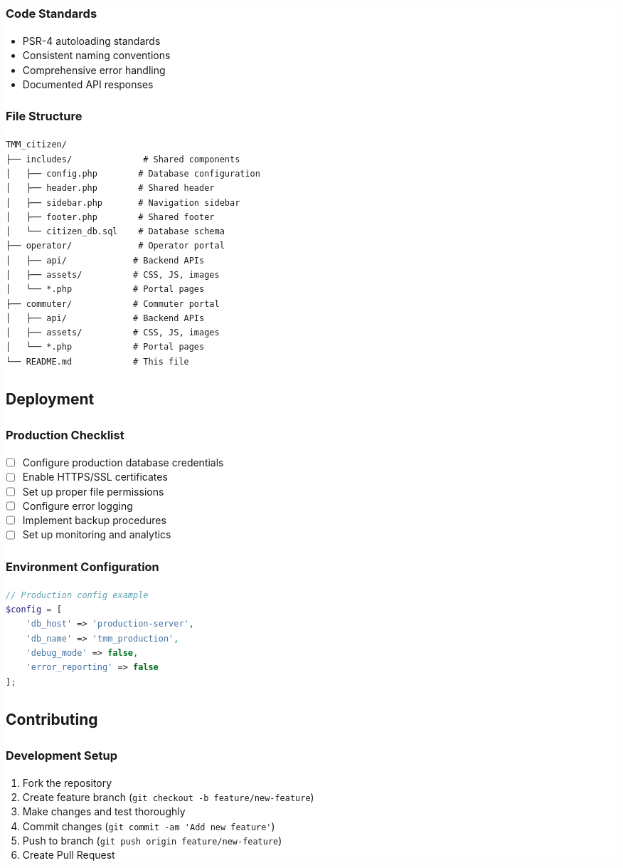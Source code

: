 ### Code Standards
- PSR-4 autoloading standards
- Consistent naming conventions
- Comprehensive error handling
- Documented API responses

### File Structure
```
TMM_citizen/
├── includes/              # Shared components
│   ├── config.php        # Database configuration
│   ├── header.php        # Shared header
│   ├── sidebar.php       # Navigation sidebar
│   ├── footer.php        # Shared footer
│   └── citizen_db.sql    # Database schema
├── operator/             # Operator portal
│   ├── api/             # Backend APIs
│   ├── assets/          # CSS, JS, images
│   └── *.php            # Portal pages
├── commuter/            # Commuter portal
│   ├── api/             # Backend APIs
│   ├── assets/          # CSS, JS, images
│   └── *.php            # Portal pages
└── README.md            # This file
```

## Deployment

### Production Checklist
- [ ] Configure production database credentials
- [ ] Enable HTTPS/SSL certificates
- [ ] Set up proper file permissions
- [ ] Configure error logging
- [ ] Implement backup procedures
- [ ] Set up monitoring and analytics

### Environment Configuration
```php
// Production config example
$config = [
    'db_host' => 'production-server',
    'db_name' => 'tmm_production',
    'debug_mode' => false,
    'error_reporting' => false
];
```

## Contributing

### Development Setup
1. Fork the repository
2. Create feature branch (`git checkout -b feature/new-feature`)
3. Make changes and test thoroughly
4. Commit changes (`git commit -am 'Add new feature'`)
5. Push to branch (`git push origin feature/new-feature`)
6. Create Pull Request
